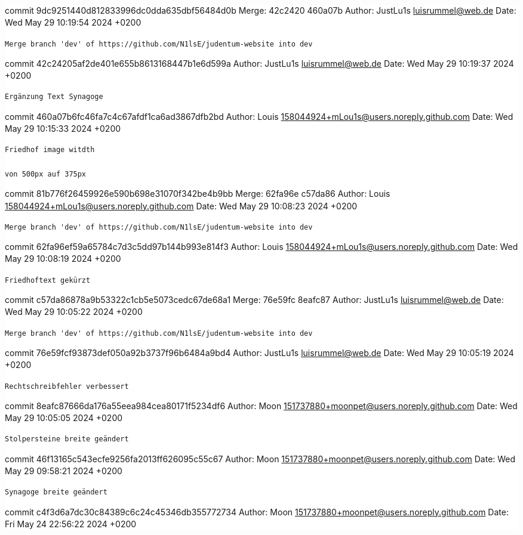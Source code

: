 commit 9dc9251440d812833996dc0dda635dbf56484d0b
Merge: 42c2420 460a07b
Author: JustLu1s <luisrummel@web.de>
Date:   Wed May 29 10:19:54 2024 +0200

    Merge branch 'dev' of https://github.com/N1lsE/judentum-website into dev

commit 42c24205af2de401e655b8613168447b1e6d599a
Author: JustLu1s <luisrummel@web.de>
Date:   Wed May 29 10:19:37 2024 +0200

    Ergänzung Text Synagoge

commit 460a07b6fc46fa7c4c67afdf1ca6ad3867dfb2bd
Author: Louis <158044924+mLou1s@users.noreply.github.com>
Date:   Wed May 29 10:15:33 2024 +0200

    Friedhof image witdth
    
    von 500px auf 375px

commit 81b776f26459926e590b698e31070f342be4b9bb
Merge: 62fa96e c57da86
Author: Louis <158044924+mLou1s@users.noreply.github.com>
Date:   Wed May 29 10:08:23 2024 +0200

    Merge branch 'dev' of https://github.com/N1lsE/judentum-website into dev

commit 62fa96ef59a65784c7d3c5dd97b144b993e814f3
Author: Louis <158044924+mLou1s@users.noreply.github.com>
Date:   Wed May 29 10:08:19 2024 +0200

    Friedhoftext gekürzt

commit c57da86878a9b53322c1cb5e5073cedc67de68a1
Merge: 76e59fc 8eafc87
Author: JustLu1s <luisrummel@web.de>
Date:   Wed May 29 10:05:22 2024 +0200

    Merge branch 'dev' of https://github.com/N1lsE/judentum-website into dev

commit 76e59fcf93873def050a92b3737f96b6484a9bd4
Author: JustLu1s <luisrummel@web.de>
Date:   Wed May 29 10:05:19 2024 +0200

    Rechtschreibfehler verbessert

commit 8eafc87666da176a55eea984cea80171f5234df6
Author: Moon <151737880+moonpet@users.noreply.github.com>
Date:   Wed May 29 10:05:05 2024 +0200

    Stolpersteine breite geändert

commit 46f13165c543ecfe9256fa2013ff626095c55c67
Author: Moon <151737880+moonpet@users.noreply.github.com>
Date:   Wed May 29 09:58:21 2024 +0200

    Synagoge breite geändert

commit c4f3d6a7dc30c84389c6c24c45346db355772734
Author: Moon <151737880+moonpet@users.noreply.github.com>
Date:   Fri May 24 22:56:22 2024 +0200
